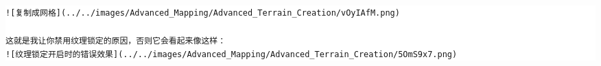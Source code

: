     ![复制成网格](../../images/Advanced_Mapping/Advanced_Terrain_Creation/vOyIAfM.png)

    这就是我让你禁用纹理锁定的原因，否则它会看起来像这样：
    ![纹理锁定开启时的错误效果](../../images/Advanced_Mapping/Advanced_Terrain_Creation/5OmS9x7.png)
